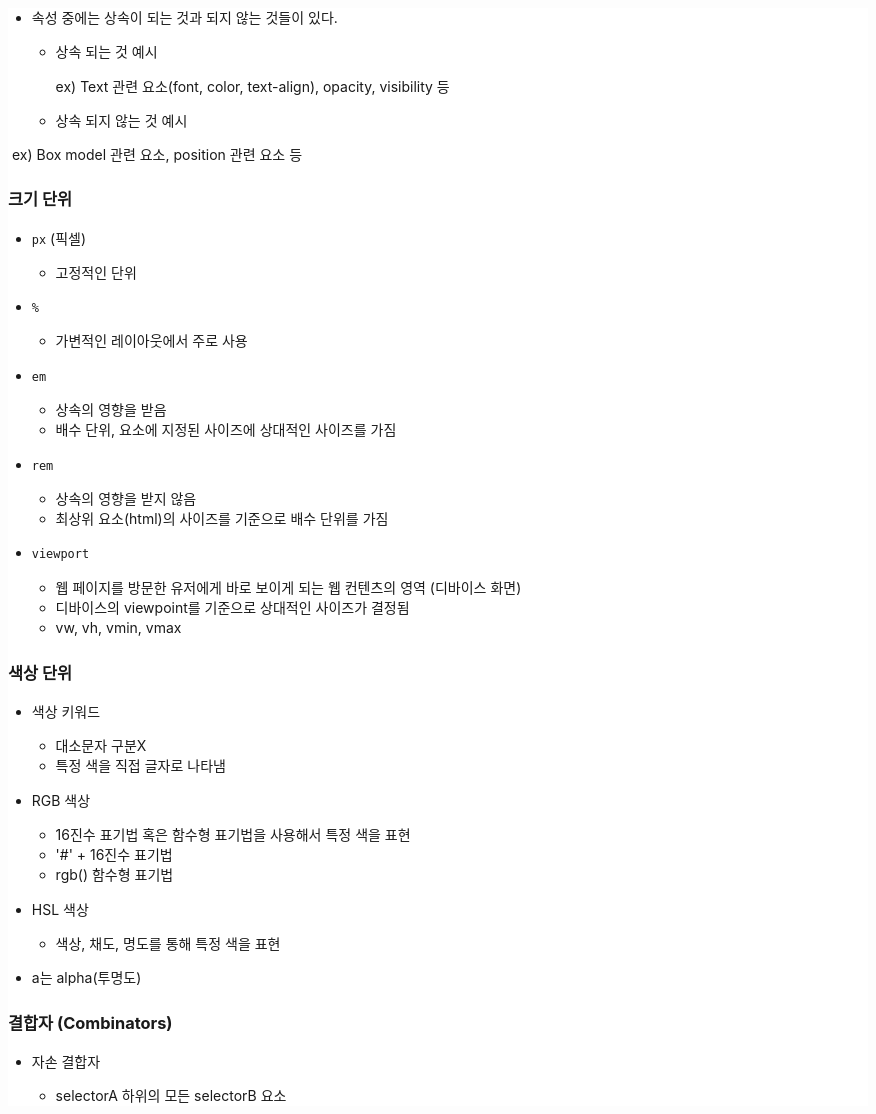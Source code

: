 - 속성 중에는 상속이 되는 것과 되지 않는 것들이 있다.

  - 상속 되는 것 예시

    ex) Text 관련 요소(font, color, text-align), opacity, visibility 등

  - 상속 되지 않는 것 예시

​				ex) Box model 관련 요소, position 관련 요소 등





### 크기 단위

- `px` (픽셀)
  - 고정적인 단위
- `%`
  - 가변적인 레이아웃에서 주로 사용
- `em`
  - 상속의 영향을 받음
  - 배수 단위, 요소에 지정된 사이즈에 상대적인 사이즈를 가짐
- `rem`
  - 상속의 영향을 받지 않음
  - 최상위 요소(html)의 사이즈를 기준으로 배수 단위를 가짐

- `viewport`
  - 웹 페이지를 방문한 유저에게 바로 보이게 되는 웹 컨텐츠의 영역 (디바이스 화면)
  - 디바이스의 viewpoint를 기준으로 상대적인 사이즈가 결정됨
  - vw, vh, vmin, vmax





### 색상 단위

- 색상 키워드
  - 대소문자 구분X
  - 특정 색을 직접 글자로 나타냄

- RGB 색상
  - 16진수 표기법 혹은 함수형 표기법을 사용해서 특정 색을 표현
  - '#' + 16진수 표기법
  - rgb() 함수형 표기법
- HSL 색상
  - 색상, 채도, 명도를 통해 특정 색을 표현

- a는 alpha(투명도)





### 결합자 (Combinators)

- 자손 결합자

  - selectorA 하위의 모든 selectorB 요소
